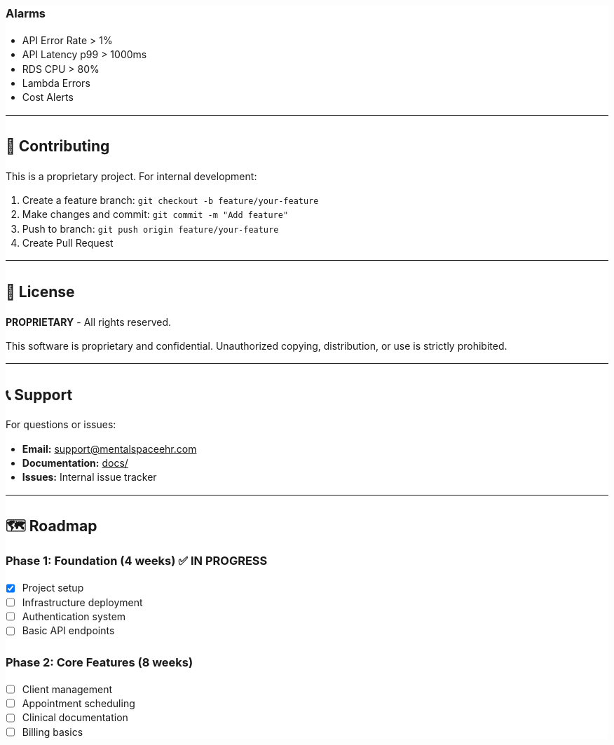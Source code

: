 ### Alarms
- API Error Rate > 1%
- API Latency p99 > 1000ms
- RDS CPU > 80%
- Lambda Errors
- Cost Alerts

---

## 🤝 Contributing

This is a proprietary project. For internal development:

1. Create a feature branch: `git checkout -b feature/your-feature`
2. Make changes and commit: `git commit -m "Add feature"`
3. Push to branch: `git push origin feature/your-feature`
4. Create Pull Request

---

## 📝 License

**PROPRIETARY** - All rights reserved.

This software is proprietary and confidential. Unauthorized copying, distribution, or use is strictly prohibited.

---

## 📞 Support

For questions or issues:
- **Email:** support@mentalspaceehr.com
- **Documentation:** [docs/](docs/)
- **Issues:** Internal issue tracker

---

## 🗺️ Roadmap

### Phase 1: Foundation (4 weeks) ✅ IN PROGRESS
- [x] Project setup
- [ ] Infrastructure deployment
- [ ] Authentication system
- [ ] Basic API endpoints

### Phase 2: Core Features (8 weeks)
- [ ] Client management
- [ ] Appointment scheduling
- [ ] Clinical documentation
- [ ] Billing basics
